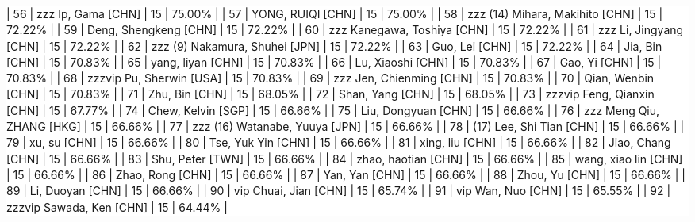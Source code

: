 |  56  | zzz Ip, Gama [CHN] |  15 |  75.00% |
|  57  | YONG, RUIQI [CHN] |  15 |  75.00% |
|  58  | zzz (14) Mihara, Makihito [CHN] |  15 |  72.22% |
|  59  | Deng, Shengkeng [CHN] |  15 |  72.22% |
|  60  | zzz Kanegawa, Toshiya [CHN] |  15 |  72.22% |
|  61  | zzz Li, Jingyang [CHN] |  15 |  72.22% |
|  62  | zzz (9) Nakamura, Shuhei [JPN] |  15 |  72.22% |
|  63  | Guo, Lei [CHN] |  15 |  72.22% |
|  64  | Jia, Bin [CHN] |  15 |  70.83% |
|  65  | yang, liyan [CHN] |  15 |  70.83% |
|  66  | Lu, Xiaoshi [CHN] |  15 |  70.83% |
|  67  | Gao, Yi [CHN] |  15 |  70.83% |
|  68  | zzzvip Pu, Sherwin [USA] |  15 |  70.83% |
|  69  | zzz Jen, Chienming [CHN] |  15 |  70.83% |
|  70  | Qian, Wenbin [CHN] |  15 |  70.83% |
|  71  | Zhu, Bin [CHN] |  15 |  68.05% |
|  72  | Shan, Yang [CHN] |  15 |  68.05% |
|  73  | zzzvip Feng, Qianxin [CHN] |  15 |  67.77% |
|  74  | Chew, Kelvin [SGP] |  15 |  66.66% |
|  75  | Liu, Dongyuan [CHN] |  15 |  66.66% |
|  76  | zzz Meng Qiu, ZHANG [HKG] |  15 |  66.66% |
|  77  | zzz (16) Watanabe, Yuuya [JPN] |  15 |  66.66% |
|  78  | (17) Lee, Shi Tian [CHN] |  15 |  66.66% |
|  79  | xu, su [CHN] |  15 |  66.66% |
|  80  | Tse, Yuk Yin [CHN] |  15 |  66.66% |
|  81  | xing, liu [CHN] |  15 |  66.66% |
|  82  | Jiao, Chang [CHN] |  15 |  66.66% |
|  83  | Shu, Peter [TWN] |  15 |  66.66% |
|  84  | zhao, haotian [CHN] |  15 |  66.66% |
|  85  | wang, xiao lin [CHN] |  15 |  66.66% |
|  86  | Zhao, Rong [CHN] |  15 |  66.66% |
|  87  | Yan, Yan [CHN] |  15 |  66.66% |
|  88  | Zhou, Yu [CHN] |  15 |  66.66% |
|  89  | Li, Duoyan [CHN] |  15 |  66.66% |
|  90  | vip Chuai, Jian [CHN] |  15 |  65.74% |
|  91  | vip Wan, Nuo [CHN] |  15 |  65.55% |
|  92  | zzzvip Sawada, Ken [CHN] |  15 |  64.44% |